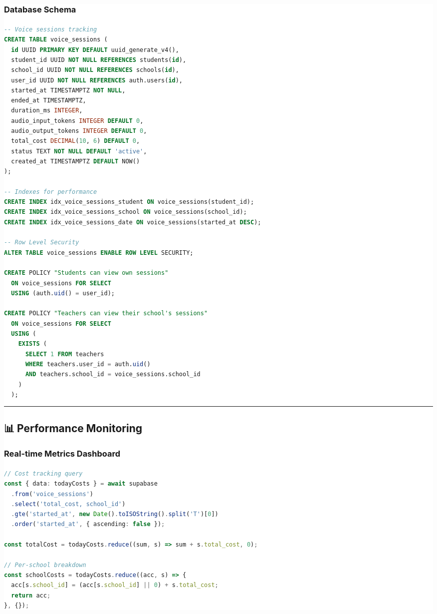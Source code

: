 ### Database Schema

```sql
-- Voice sessions tracking
CREATE TABLE voice_sessions (
  id UUID PRIMARY KEY DEFAULT uuid_generate_v4(),
  student_id UUID NOT NULL REFERENCES students(id),
  school_id UUID NOT NULL REFERENCES schools(id),
  user_id UUID NOT NULL REFERENCES auth.users(id),
  started_at TIMESTAMPTZ NOT NULL,
  ended_at TIMESTAMPTZ,
  duration_ms INTEGER,
  audio_input_tokens INTEGER DEFAULT 0,
  audio_output_tokens INTEGER DEFAULT 0,
  total_cost DECIMAL(10, 6) DEFAULT 0,
  status TEXT NOT NULL DEFAULT 'active',
  created_at TIMESTAMPTZ DEFAULT NOW()
);

-- Indexes for performance
CREATE INDEX idx_voice_sessions_student ON voice_sessions(student_id);
CREATE INDEX idx_voice_sessions_school ON voice_sessions(school_id);
CREATE INDEX idx_voice_sessions_date ON voice_sessions(started_at DESC);

-- Row Level Security
ALTER TABLE voice_sessions ENABLE ROW LEVEL SECURITY;

CREATE POLICY "Students can view own sessions"
  ON voice_sessions FOR SELECT
  USING (auth.uid() = user_id);

CREATE POLICY "Teachers can view their school's sessions"
  ON voice_sessions FOR SELECT
  USING (
    EXISTS (
      SELECT 1 FROM teachers
      WHERE teachers.user_id = auth.uid()
      AND teachers.school_id = voice_sessions.school_id
    )
  );
```

---

## 📊 Performance Monitoring

### Real-time Metrics Dashboard

```typescript
// Cost tracking query
const { data: todayCosts } = await supabase
  .from('voice_sessions')
  .select('total_cost, school_id')
  .gte('started_at', new Date().toISOString().split('T')[0])
  .order('started_at', { ascending: false });

const totalCost = todayCosts.reduce((sum, s) => sum + s.total_cost, 0);

// Per-school breakdown
const schoolCosts = todayCosts.reduce((acc, s) => {
  acc[s.school_id] = (acc[s.school_id] || 0) + s.total_cost;
  return acc;
}, {});

```